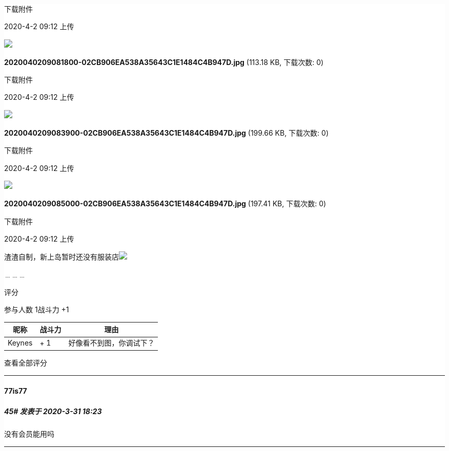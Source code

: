 下载附件

2020-4-2 09:12 上传


<img src="https://img.saraba1st.com/forum/202004/02/091250uiopimivan0iozri.jpg" referrerpolicy="no-referrer">


<strong>2020040209081800-02CB906EA538A35643C1E1484C4B947D.jpg</strong> (113.18 KB, 下载次数: 0)

下载附件

2020-4-2 09:12 上传


<img src="https://img.saraba1st.com/forum/202004/02/091253jcgdcypzdoppytgq.jpg" referrerpolicy="no-referrer">


<strong>2020040209083900-02CB906EA538A35643C1E1484C4B947D.jpg</strong> (199.66 KB, 下载次数: 0)

下载附件

2020-4-2 09:12 上传


<img src="https://img.saraba1st.com/forum/202004/02/091257xv3hnshsjx3whh2j.jpg" referrerpolicy="no-referrer">


<strong>2020040209085000-02CB906EA538A35643C1E1484C4B947D.jpg</strong> (197.41 KB, 下载次数: 0)

下载附件

2020-4-2 09:12 上传


渣渣自制，新上岛暂时还没有服装店<img src="https://static.saraba1st.com/image/smiley/face2017/119.png" referrerpolicy="no-referrer">


﹍﹍﹍

评分


 参与人数 1战斗力 +1

|昵称|战斗力|理由|
|----|---|---|
| Keynes| + 1|好像看不到图，你调试下？|


查看全部评分


-----

####  77is77  
##### 45#       发表于 2020-3-31 18:23


没有会员能用吗


-----
